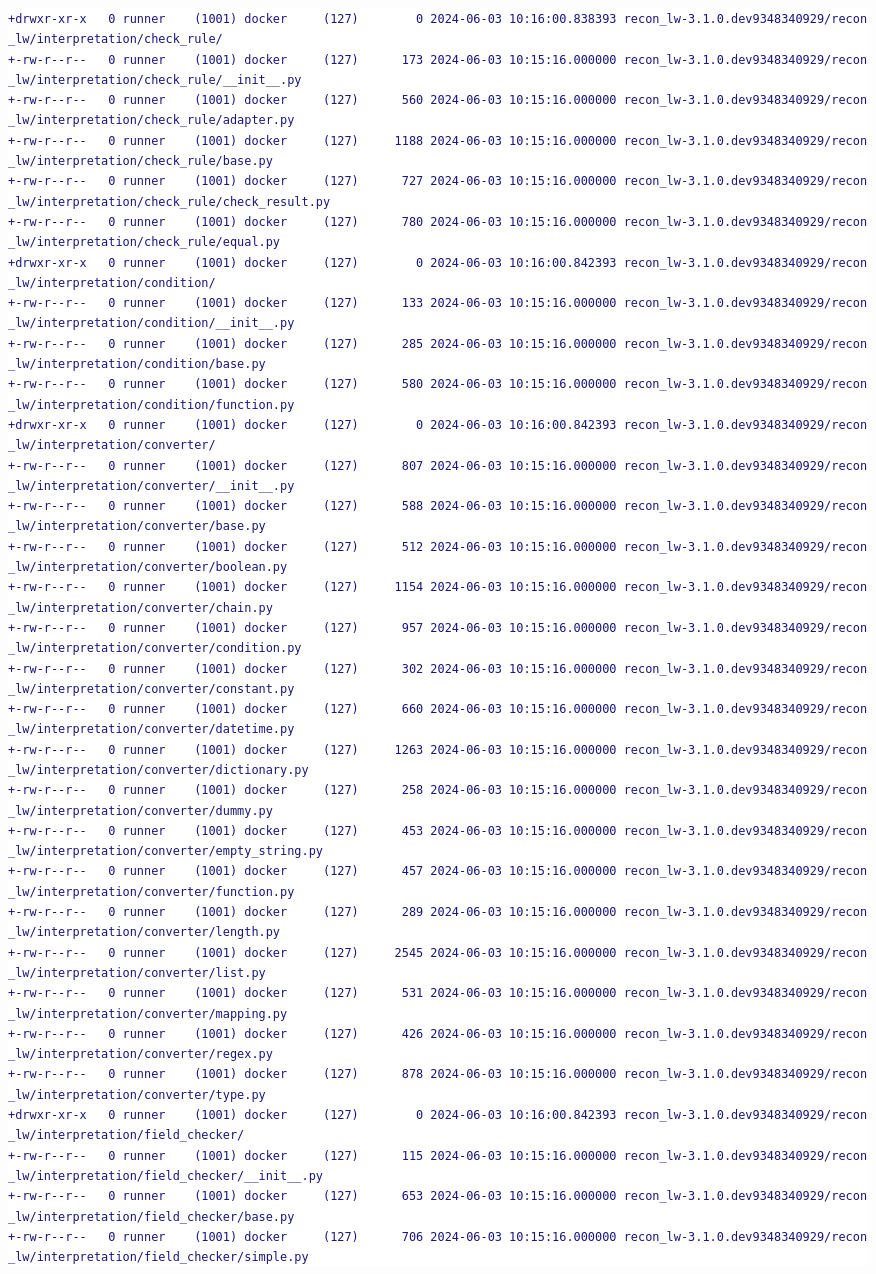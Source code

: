 ```diff
+drwxr-xr-x   0 runner    (1001) docker     (127)        0 2024-06-03 10:16:00.838393 recon_lw-3.1.0.dev9348340929/recon_lw/interpretation/check_rule/
+-rw-r--r--   0 runner    (1001) docker     (127)      173 2024-06-03 10:15:16.000000 recon_lw-3.1.0.dev9348340929/recon_lw/interpretation/check_rule/__init__.py
+-rw-r--r--   0 runner    (1001) docker     (127)      560 2024-06-03 10:15:16.000000 recon_lw-3.1.0.dev9348340929/recon_lw/interpretation/check_rule/adapter.py
+-rw-r--r--   0 runner    (1001) docker     (127)     1188 2024-06-03 10:15:16.000000 recon_lw-3.1.0.dev9348340929/recon_lw/interpretation/check_rule/base.py
+-rw-r--r--   0 runner    (1001) docker     (127)      727 2024-06-03 10:15:16.000000 recon_lw-3.1.0.dev9348340929/recon_lw/interpretation/check_rule/check_result.py
+-rw-r--r--   0 runner    (1001) docker     (127)      780 2024-06-03 10:15:16.000000 recon_lw-3.1.0.dev9348340929/recon_lw/interpretation/check_rule/equal.py
+drwxr-xr-x   0 runner    (1001) docker     (127)        0 2024-06-03 10:16:00.842393 recon_lw-3.1.0.dev9348340929/recon_lw/interpretation/condition/
+-rw-r--r--   0 runner    (1001) docker     (127)      133 2024-06-03 10:15:16.000000 recon_lw-3.1.0.dev9348340929/recon_lw/interpretation/condition/__init__.py
+-rw-r--r--   0 runner    (1001) docker     (127)      285 2024-06-03 10:15:16.000000 recon_lw-3.1.0.dev9348340929/recon_lw/interpretation/condition/base.py
+-rw-r--r--   0 runner    (1001) docker     (127)      580 2024-06-03 10:15:16.000000 recon_lw-3.1.0.dev9348340929/recon_lw/interpretation/condition/function.py
+drwxr-xr-x   0 runner    (1001) docker     (127)        0 2024-06-03 10:16:00.842393 recon_lw-3.1.0.dev9348340929/recon_lw/interpretation/converter/
+-rw-r--r--   0 runner    (1001) docker     (127)      807 2024-06-03 10:15:16.000000 recon_lw-3.1.0.dev9348340929/recon_lw/interpretation/converter/__init__.py
+-rw-r--r--   0 runner    (1001) docker     (127)      588 2024-06-03 10:15:16.000000 recon_lw-3.1.0.dev9348340929/recon_lw/interpretation/converter/base.py
+-rw-r--r--   0 runner    (1001) docker     (127)      512 2024-06-03 10:15:16.000000 recon_lw-3.1.0.dev9348340929/recon_lw/interpretation/converter/boolean.py
+-rw-r--r--   0 runner    (1001) docker     (127)     1154 2024-06-03 10:15:16.000000 recon_lw-3.1.0.dev9348340929/recon_lw/interpretation/converter/chain.py
+-rw-r--r--   0 runner    (1001) docker     (127)      957 2024-06-03 10:15:16.000000 recon_lw-3.1.0.dev9348340929/recon_lw/interpretation/converter/condition.py
+-rw-r--r--   0 runner    (1001) docker     (127)      302 2024-06-03 10:15:16.000000 recon_lw-3.1.0.dev9348340929/recon_lw/interpretation/converter/constant.py
+-rw-r--r--   0 runner    (1001) docker     (127)      660 2024-06-03 10:15:16.000000 recon_lw-3.1.0.dev9348340929/recon_lw/interpretation/converter/datetime.py
+-rw-r--r--   0 runner    (1001) docker     (127)     1263 2024-06-03 10:15:16.000000 recon_lw-3.1.0.dev9348340929/recon_lw/interpretation/converter/dictionary.py
+-rw-r--r--   0 runner    (1001) docker     (127)      258 2024-06-03 10:15:16.000000 recon_lw-3.1.0.dev9348340929/recon_lw/interpretation/converter/dummy.py
+-rw-r--r--   0 runner    (1001) docker     (127)      453 2024-06-03 10:15:16.000000 recon_lw-3.1.0.dev9348340929/recon_lw/interpretation/converter/empty_string.py
+-rw-r--r--   0 runner    (1001) docker     (127)      457 2024-06-03 10:15:16.000000 recon_lw-3.1.0.dev9348340929/recon_lw/interpretation/converter/function.py
+-rw-r--r--   0 runner    (1001) docker     (127)      289 2024-06-03 10:15:16.000000 recon_lw-3.1.0.dev9348340929/recon_lw/interpretation/converter/length.py
+-rw-r--r--   0 runner    (1001) docker     (127)     2545 2024-06-03 10:15:16.000000 recon_lw-3.1.0.dev9348340929/recon_lw/interpretation/converter/list.py
+-rw-r--r--   0 runner    (1001) docker     (127)      531 2024-06-03 10:15:16.000000 recon_lw-3.1.0.dev9348340929/recon_lw/interpretation/converter/mapping.py
+-rw-r--r--   0 runner    (1001) docker     (127)      426 2024-06-03 10:15:16.000000 recon_lw-3.1.0.dev9348340929/recon_lw/interpretation/converter/regex.py
+-rw-r--r--   0 runner    (1001) docker     (127)      878 2024-06-03 10:15:16.000000 recon_lw-3.1.0.dev9348340929/recon_lw/interpretation/converter/type.py
+drwxr-xr-x   0 runner    (1001) docker     (127)        0 2024-06-03 10:16:00.842393 recon_lw-3.1.0.dev9348340929/recon_lw/interpretation/field_checker/
+-rw-r--r--   0 runner    (1001) docker     (127)      115 2024-06-03 10:15:16.000000 recon_lw-3.1.0.dev9348340929/recon_lw/interpretation/field_checker/__init__.py
+-rw-r--r--   0 runner    (1001) docker     (127)      653 2024-06-03 10:15:16.000000 recon_lw-3.1.0.dev9348340929/recon_lw/interpretation/field_checker/base.py
+-rw-r--r--   0 runner    (1001) docker     (127)      706 2024-06-03 10:15:16.000000 recon_lw-3.1.0.dev9348340929/recon_lw/interpretation/field_checker/simple.py
```